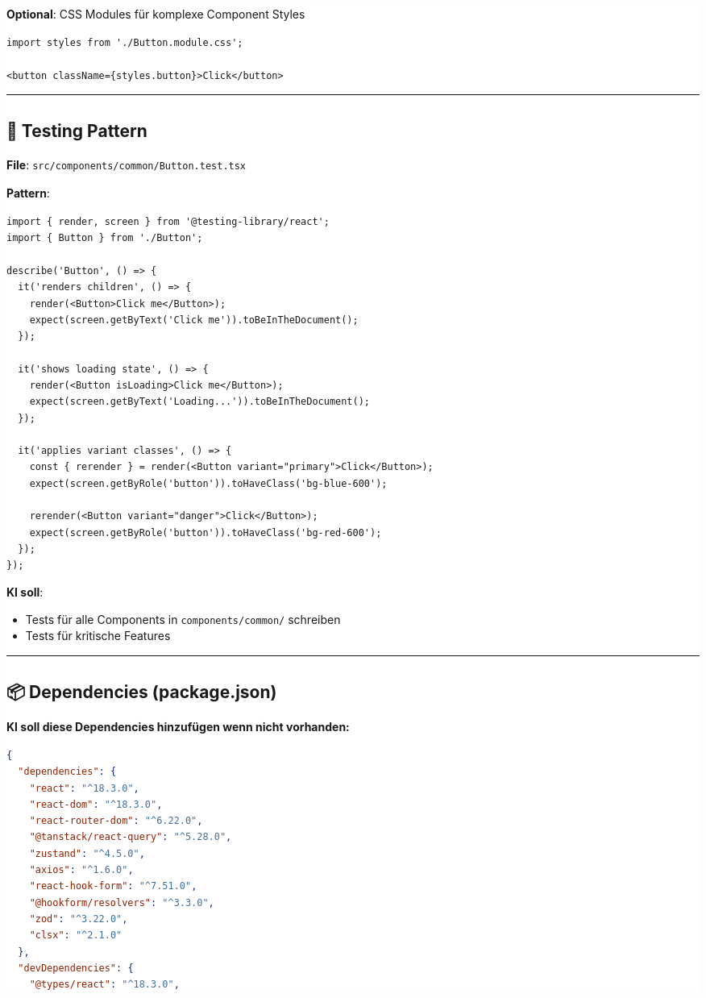**Optional**: CSS Modules für komplexe Component Styles

```tsx
import styles from './Button.module.css';

<button className={styles.button}>Click</button>
```

---

## 🧪 Testing Pattern

**File**: `src/components/common/Button.test.tsx`

**Pattern**:
```tsx
import { render, screen } from '@testing-library/react';
import { Button } from './Button';

describe('Button', () => {
  it('renders children', () => {
    render(<Button>Click me</Button>);
    expect(screen.getByText('Click me')).toBeInTheDocument();
  });

  it('shows loading state', () => {
    render(<Button isLoading>Click me</Button>);
    expect(screen.getByText('Loading...')).toBeInTheDocument();
  });

  it('applies variant classes', () => {
    const { rerender } = render(<Button variant="primary">Click</Button>);
    expect(screen.getByRole('button')).toHaveClass('bg-blue-600');

    rerender(<Button variant="danger">Click</Button>);
    expect(screen.getByRole('button')).toHaveClass('bg-red-600');
  });
});
```

**KI soll**:
- Tests für alle Components in `components/common/` schreiben
- Tests für kritische Features

---

## 📦 Dependencies (package.json)

**KI soll diese Dependencies hinzufügen wenn nicht vorhanden:**

```json
{
  "dependencies": {
    "react": "^18.3.0",
    "react-dom": "^18.3.0",
    "react-router-dom": "^6.22.0",
    "@tanstack/react-query": "^5.28.0",
    "zustand": "^4.5.0",
    "axios": "^1.6.0",
    "react-hook-form": "^7.51.0",
    "@hookform/resolvers": "^3.3.0",
    "zod": "^3.22.0",
    "clsx": "^2.1.0"
  },
  "devDependencies": {
    "@types/react": "^18.3.0",
```